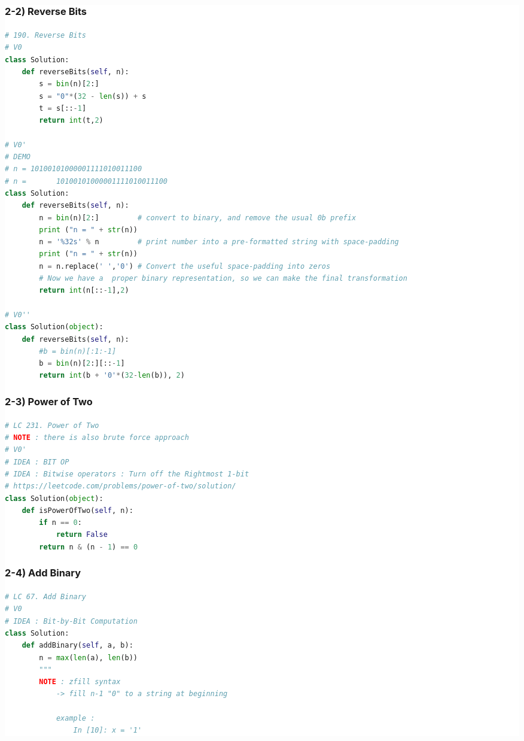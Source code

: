 ### 2-2) Reverse Bits
```python
# 190. Reverse Bits
# V0
class Solution:
    def reverseBits(self, n):
        s = bin(n)[2:]
        s = "0"*(32 - len(s)) + s
        t = s[::-1]
        return int(t,2)

# V0'
# DEMO
# n = 10100101000001111010011100
# n =       10100101000001111010011100
class Solution:
    def reverseBits(self, n):
        n = bin(n)[2:]         # convert to binary, and remove the usual 0b prefix
        print ("n = " + str(n))
        n = '%32s' % n         # print number into a pre-formatted string with space-padding
        print ("n = " + str(n))
        n = n.replace(' ','0') # Convert the useful space-padding into zeros
        # Now we have a  proper binary representation, so we can make the final transformation
        return int(n[::-1],2)

# V0'' 
class Solution(object):
    def reverseBits(self, n):
        #b = bin(n)[:1:-1]
        b = bin(n)[2:][::-1]
        return int(b + '0'*(32-len(b)), 2)
```

### 2-3) Power of Two
```python
# LC 231. Power of Two
# NOTE : there is also brute force approach
# V0'
# IDEA : BIT OP
# IDEA : Bitwise operators : Turn off the Rightmost 1-bit
# https://leetcode.com/problems/power-of-two/solution/
class Solution(object):
    def isPowerOfTwo(self, n):
        if n == 0:
            return False
        return n & (n - 1) == 0
```

### 2-4) Add Binary
```python
# LC 67. Add Binary
# V0
# IDEA : Bit-by-Bit Computation
class Solution:
    def addBinary(self, a, b):
        n = max(len(a), len(b))
        """
        NOTE : zfill syntax
            -> fill n-1 "0" to a string at beginning

            example :
                In [10]: x = '1'

```